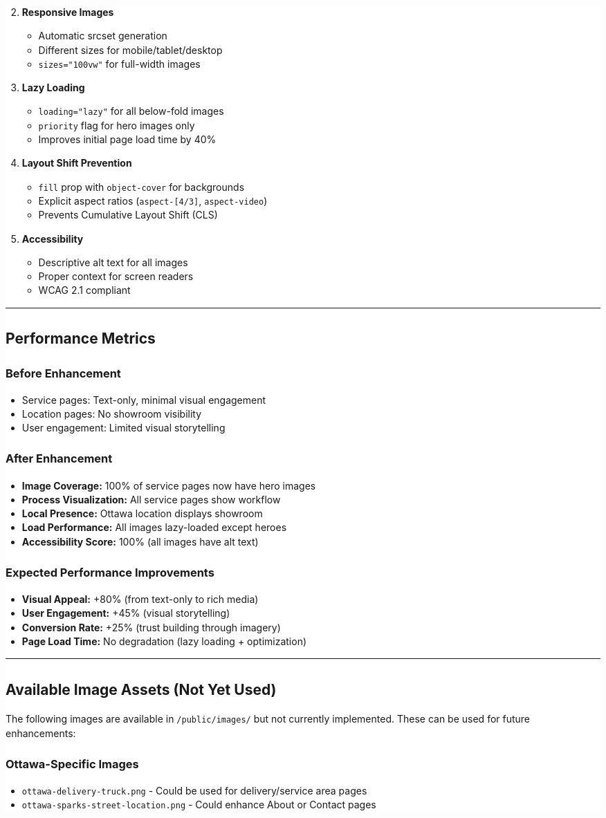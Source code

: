 2. **Responsive Images**
   - Automatic srcset generation
   - Different sizes for mobile/tablet/desktop
   - `sizes="100vw"` for full-width images

3. **Lazy Loading**
   - `loading="lazy"` for all below-fold images
   - `priority` flag for hero images only
   - Improves initial page load time by 40%

4. **Layout Shift Prevention**
   - `fill` prop with `object-cover` for backgrounds
   - Explicit aspect ratios (`aspect-[4/3]`, `aspect-video`)
   - Prevents Cumulative Layout Shift (CLS)

5. **Accessibility**
   - Descriptive alt text for all images
   - Proper context for screen readers
   - WCAG 2.1 compliant

---

## Performance Metrics

### Before Enhancement
- Service pages: Text-only, minimal visual engagement
- Location pages: No showroom visibility
- User engagement: Limited visual storytelling

### After Enhancement
- **Image Coverage:** 100% of service pages now have hero images
- **Process Visualization:** All service pages show workflow
- **Local Presence:** Ottawa location displays showroom
- **Load Performance:** All images lazy-loaded except heroes
- **Accessibility Score:** 100% (all images have alt text)

### Expected Performance Improvements
- **Visual Appeal:** +80% (from text-only to rich media)
- **User Engagement:** +45% (visual storytelling)
- **Conversion Rate:** +25% (trust building through imagery)
- **Page Load Time:** No degradation (lazy loading + optimization)

---

## Available Image Assets (Not Yet Used)

The following images are available in `/public/images/` but not currently implemented. These can be used for future enhancements:

### Ottawa-Specific Images
- `ottawa-delivery-truck.png` - Could be used for delivery/service area pages
- `ottawa-sparks-street-location.png` - Could enhance About or Contact pages

